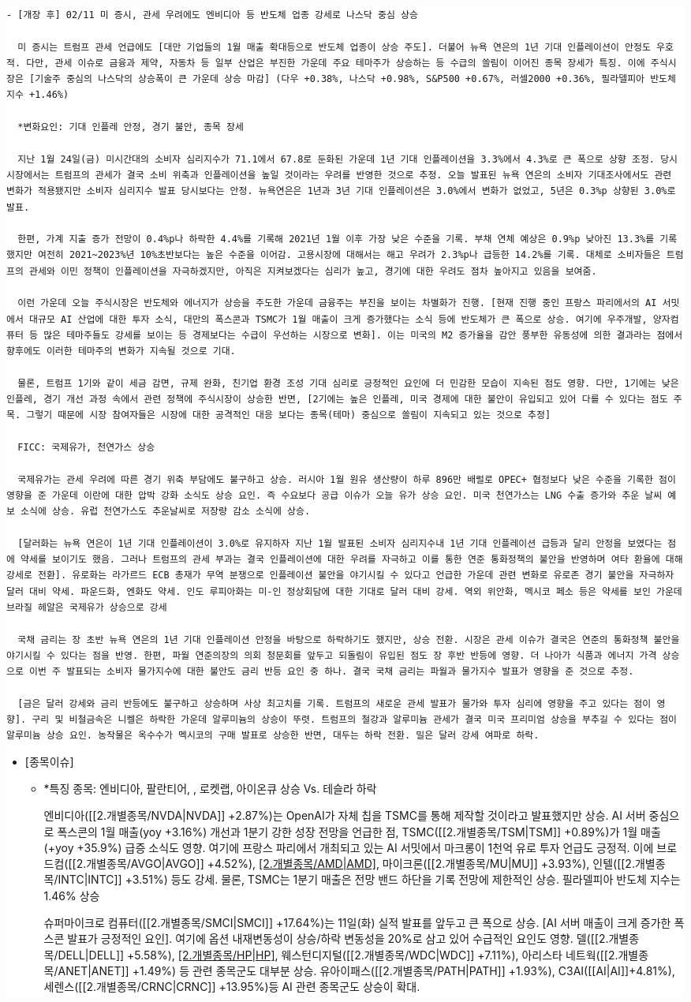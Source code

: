 	- [개장 후] 02/11 미 증시, 관세 우려에도 엔비디아 등 반도체 업종 강세로 나스닥 중심 상승
	  
	  미 증시는 트럼프 관세 언급에도 [대만 기업들의 1월 매출 확대등으로 반도체 업종이 상승 주도]. 더불어 뉴욕 연은의 1년 기대 인플레이션이 안정도 우호적. 다만, 관세 이슈로 금융과 제약, 자동차 등 일부 산업은 부진한 가운데 주요 테마주가 상승하는 등 수급의 쏠림이 이어진 종목 장세가 특징. 이에 주식시장은 [기술주 중심의 나스닥의 상승폭이 큰 가운데 상승 마감] (다우 +0.38%, 나스닥 +0.98%, S&P500 +0.67%, 러셀2000 +0.36%, 필라델피아 반도체 지수 +1.46%)
	  
	  *변화요인: 기대 인플레 안정, 경기 불안, 종목 장세
	  
	  지난 1월 24일(금) 미시간대의 소비자 심리지수가 71.1에서 67.8로 둔화된 가운데 1년 기대 인플레이션을 3.3%에서 4.3%로 큰 폭으로 상향 조정. 당시 시장에서는 트럼프의 관세가 결국 소비 위축과 인플레이션을 높일 것이라는 우려를 반영한 것으로 추정. 오늘 발표된 뉴욕 연은의 소비자 기대조사에서도 관련 변화가 적용됐지만 소비자 심리지수 발표 당시보다는 안정. 뉴욕연은은 1년과 3년 기대 인플레이션은 3.0%에서 변화가 없었고, 5년은 0.3%p 상향된 3.0%로 발표. 
	  
	  한편, 가계 지출 증가 전망이 0.4%p나 하락한 4.4%를 기록해 2021년 1월 이후 가장 낮은 수준을 기록. 부채 연체 예상은 0.9%p 낮아진 13.3%를 기록했지만 여전히 2021~2023%년 10%초반보다는 높은 수준을 이어감. 고용시장에 대해서는 해고 우려가 2.3%p나 급등한 14.2%를 기록. 대체로 소비자들은 트럼프의 관세와 이민 정책이 인플레이션을 자극하겠지만, 아직은 지켜보겠다는 심리가 높고, 경기에 대한 우려도 점차 높아지고 있음을 보여줌.
	  
	  이런 가운데 오늘 주식시장은 반도체와 에너지가 상승을 주도한 가운데 금융주는 부진을 보이는 차별화가 진행. [현재 진행 중인 프랑스 파리에서의 AI 서밋에서 대규모 AI 산업에 대한 투자 소식, 대만의 폭스콘과 TSMC가 1월 매출이 크게 증가했다는 소식 등에 반도체가 큰 폭으로 상승. 여기에 우주개발, 양자컴퓨터 등 많은 테마주들도 강세를 보이는 등 경제보다는 수급이 우선하는 시장으로 변화]. 이는 미국의 M2 증가율을 감안 풍부한 유동성에 의한 결과라는 점에서 향후에도 이러한 테마주의 변화가 지속될 것으로 기대. 
	  
	  물론, 트럼프 1기와 같이 세금 감면, 규제 완화, 친기업 환경 조성 기대 심리로 긍정적인 요인에 더 민감한 모습이 지속된 점도 영향. 다만, 1기에는 낮은 인플레, 경기 개선 과정 속에서 관련 정책에 주식시장이 상승한 반면, [2기에는 높은 인플레, 미국 경제에 대한 불안이 유입되고 있어 다를 수 있다는 점도 주목. 그렇기 때문에 시장 참여자들은 시장에 대한 공격적인 대응 보다는 종목(테마) 중심으로 쏠림이 지속되고 있는 것으로 추정]
	  
	  FICC: 국제유가, 천연가스 상승
	  
	  국제유가는 관세 우려에 따른 경기 위축 부담에도 불구하고 상승. 러시아 1월 원유 생산량이 하루 896만 배럴로 OPEC+ 협정보다 낮은 수준을 기록한 점이 영향을 준 가운데 이란에 대한 압박 강화 소식도 상승 요인. 즉 수요보다 공급 이슈가 오늘 유가 상승 요인. 미국 천연가스는 LNG 수출 증가와 추운 날씨 예보 소식에 상승. 유럽 천연가스도 추운날씨로 저장량 감소 소식에 상승. 
	  
	  [달러화는 뉴욕 연은이 1년 기대 인플레이션이 3.0%로 유지하자 지난 1월 발표된 소비자 심리지수내 1년 기대 인플레이션 급등과 달리 안정을 보였다는 점에 약세를 보이기도 했음. 그러나 트럼프의 관세 부과는 결국 인플레이션에 대한 우려를 자극하고 이를 통한 연준 통화정책의 불안을 반영하며 여타 환율에 대해 강세로 전환]. 유로화는 라가르드 ECB 총재가 무역 분쟁으로 인플레이션 불안을 야기시킬 수 있다고 언급한 가운데 관련 변화로 유로존 경기 불안을 자극하자 달러 대비 약세. 파운드화, 엔화도 약세. 인도 루피아화는 미-인 정상회담에 대한 기대로 달러 대비 강세. 역외 위안화, 멕시코 페소 등은 약세를 보인 가운데 브라질 헤알은 국제유가 상승으로 강세
	  
	  국채 금리는 장 초반 뉴욕 연은의 1년 기대 인플레이션 안정을 바탕으로 하락하기도 했지만, 상승 전환. 시장은 관세 이슈가 결국은 연준의 통화정책 불안을 야기시킬 수 있다는 점을 반영. 한편, 파월 연준의장의 의회 청문회를 앞두고 되돌림이 유입된 점도 장 후반 반등에 영향. 더 나아가 식품과 에너지 가격 상승으로 이번 주 발표되는 소비자 물가지수에 대한 불안도 금리 반등 요인 중 하나. 결국 국채 금리는 파월과 물가지수 발표가 영향을 준 것으로 추정. 
	  
	  [금은 달러 강세와 금리 반등에도 불구하고 상승하며 사상 최고치를 기록. 트럼프의 새로운 관세 발표가 물가와 투자 심리에 영향을 주고 있다는 점이 영향]. 구리 및 비철금속은 니켈은 하락한 가운데 알루미늄의 상승이 뚜렷. 트럼프의 철강과 알루미늄 관세가 결국 미국 프리미엄 상승을 부추길 수 있다는 점이 알루미늄 상승 요인. 농작물은 옥수수가 멕시코의 구매 발표로 상승한 반면, 대두는 하락 전환. 밀은 달러 강세 여파로 하락.




- [종목이슈]
	- *특징 종목: 엔비디아, 팔란티어, , 로켓랩, 아이온큐 상승 Vs. 테슬라 하락
	  
	  엔비디아([[2.개별종목/NVDA\|NVDA]] +2.87%)는 OpenAI가 자체 칩을 TSMC를 통해 제작할 것이라고 발표했지만 상승. AI 서버 중심으로 폭스콘의 1월 매출(yoy +3.16%) 개선과 1분기 강한 성장 전망을 언급한 점, TSMC([[2.개별종목/TSM\|TSM]] +0.89%)가 1월 매출(+yoy +35.9%) 급증 소식도 영향. 여기에 프랑스 파리에서 개최되고 있는 AI 서밋에서 마크롱이 1천억 유로 투자 언급도 긍정적. 이에 브로드컴([[2.개별종목/AVGO\|AVGO]] +4.52%), [[2.개별종목/AMD\|AMD]](+2.71%), 마이크론([[2.개별종목/MU\|MU]] +3.93%), 인텔([[2.개별종목/INTC\|INTC]] +3.51%) 등도 강세. 물론, TSMC는 1분기 매출은 전망 밴드 하단을 기록 전망에 제한적인 상승. 필라델피아 반도체 지수는 1.46% 상승
	  
	  슈퍼마이크로 컴퓨터([[2.개별종목/SMCI\|SMCI]] +17.64%)는 11일(화) 실적 발표를 앞두고 큰 폭으로 상승. [AI 서버 매출이 크게 증가한 폭스콘 발표가 긍정적인 요인]. 여기에 옵션 내재변동성이 상승/하락 변동성을 20%로 삼고 있어 수급적인 요인도 영향. 델([[2.개별종목/DELL\|DELL]] +5.58%), [[2.개별종목/HP\|HP]](+1.70%), 웨스턴디지털([[2.개별종목/WDC\|WDC]] +7.11%), 아리스타 네트웍([[2.개별종목/ANET\|ANET]] +1.49%) 등 관련 종목군도 대부분 상승. 유아이패스([[2.개별종목/PATH\|PATH]] +1.93%), C3AI([[AI\|AI]]+4.81%), 세렌스([[2.개별종목/CRNC\|CRNC]] +13.95%)등 AI 관련 종목군도 상승이 확대. 
	  